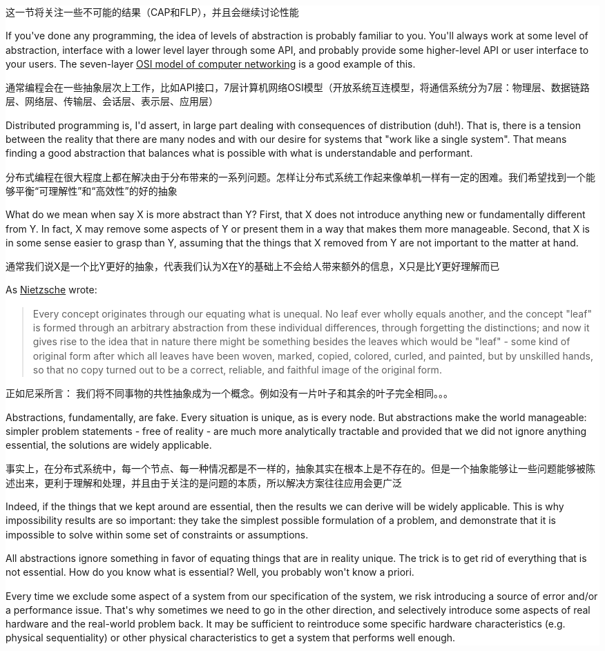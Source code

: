 这一节将关注一些不可能的结果（CAP和FLP），并且会继续讨论性能

If you've done any programming, the idea of levels of abstraction is probably familiar to you. You'll always work at some level of abstraction, interface with a lower level layer through some API, and probably provide some higher-level API or user interface to your users. The seven-layer [OSI model of computer networking](http://en.wikipedia.org/wiki/OSI_model) is a good example of this.

通常编程会在一些抽象层次上工作，比如API接口，7层计算机网络OSI模型（开放系统互连模型，将通信系统分为7层：物理层、数据链路层、网络层、传输层、会话层、表示层、应用层）

Distributed programming is, I'd assert, in large part dealing with consequences of distribution (duh!). That is, there is a tension between the reality that there are many nodes and with our desire for systems that "work like a single system". That means finding a good abstraction that balances what is possible with what is understandable and performant.

分布式编程在很大程度上都在解决由于分布带来的一系列问题。怎样让分布式系统工作起来像单机一样有一定的困难。我们希望找到一个能够平衡“可理解性”和“高效性”的好的抽象

What do we mean when say X is more abstract than Y? First, that X does not introduce anything new or fundamentally different from Y. In fact, X may remove some aspects of Y or present them in a way that makes them more manageable.
Second, that X is in some sense easier to grasp than Y, assuming that the things that X removed from Y are not important to the matter at hand.

通常我们说X是一个比Y更好的抽象，代表我们认为X在Y的基础上不会给人带来额外的信息，X只是比Y更好理解而已

As [Nietzsche](http://oregonstate.edu/instruct/phl201/modules/Philosophers/Nietzsche/Truth_and_Lie_in_an_Extra-Moral_Sense.htm) wrote:

> Every concept originates through our equating what is unequal. No leaf ever wholly equals another, and the concept "leaf" is formed through an arbitrary abstraction from these individual differences, through forgetting the distinctions; and now it gives rise to the idea that in nature there might be something besides the leaves which would be "leaf" - some kind of original form after which all leaves have been woven, marked, copied, colored, curled, and painted, but by unskilled hands, so that no copy turned out to be a correct, reliable, and faithful image of the original form.

正如尼采所言：
 我们将不同事物的共性抽象成为一个概念。例如没有一片叶子和其余的叶子完全相同。。。

Abstractions, fundamentally, are fake. Every situation is unique, as is every node. But abstractions make the world manageable: simpler problem statements - free of reality - are much more analytically tractable and provided that we did not ignore anything essential, the solutions are widely applicable.

事实上，在分布式系统中，每一个节点、每一种情况都是不一样的，抽象其实在根本上是不存在的。但是一个抽象能够让一些问题能够被陈述出来，更利于理解和处理，并且由于关注的是问题的本质，所以解决方案往往应用会更广泛

Indeed, if the things that we kept around are essential, then the results we can derive will be widely applicable. This is why impossibility results are so important: they take the simplest possible formulation of a problem, and demonstrate that it is impossible to solve within some set of constraints or assumptions.

All abstractions ignore something in favor of equating things that are in reality unique. The trick is to get rid of everything that is not essential. How do you know what is essential? Well, you probably won't know a priori.

Every time we exclude some aspect of a system from our specification of the system, we risk introducing a source of error and/or a performance issue. That's why sometimes we need to go in the other direction, and selectively introduce some aspects of real hardware and the real-world problem back. It may be sufficient to reintroduce some specific hardware characteristics (e.g. physical sequentiality) or other physical characteristics to get a system that performs well enough.
